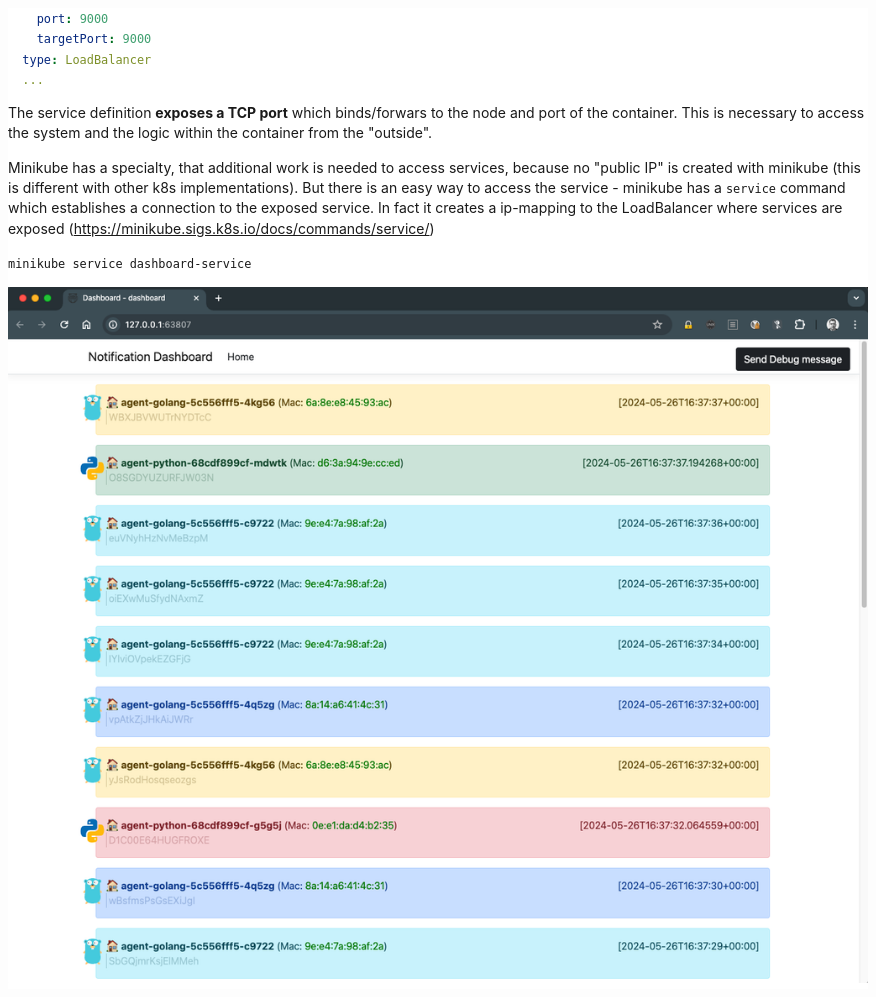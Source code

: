 ```yaml
    port: 9000
    targetPort: 9000
  type: LoadBalancer
  ...
```

The service definition **exposes a TCP port** which binds/forwars to the node and port of the container. This is necessary to access the system and the logic within the container from the "outside".

Minikube has a specialty, that additional work is needed to access services, because no "public IP" is created with minikube (this is different with other k8s implementations). But there is an easy way to access the service - minikube has a `service` command which establishes a connection to the exposed service. In fact it creates a ip-mapping to the LoadBalancer where services are exposed (https://minikube.sigs.k8s.io/docs/commands/service/)

```bash
minikube service dashboard-service
```

![k8s deployment works](./.images/k8s_deployment.png)

